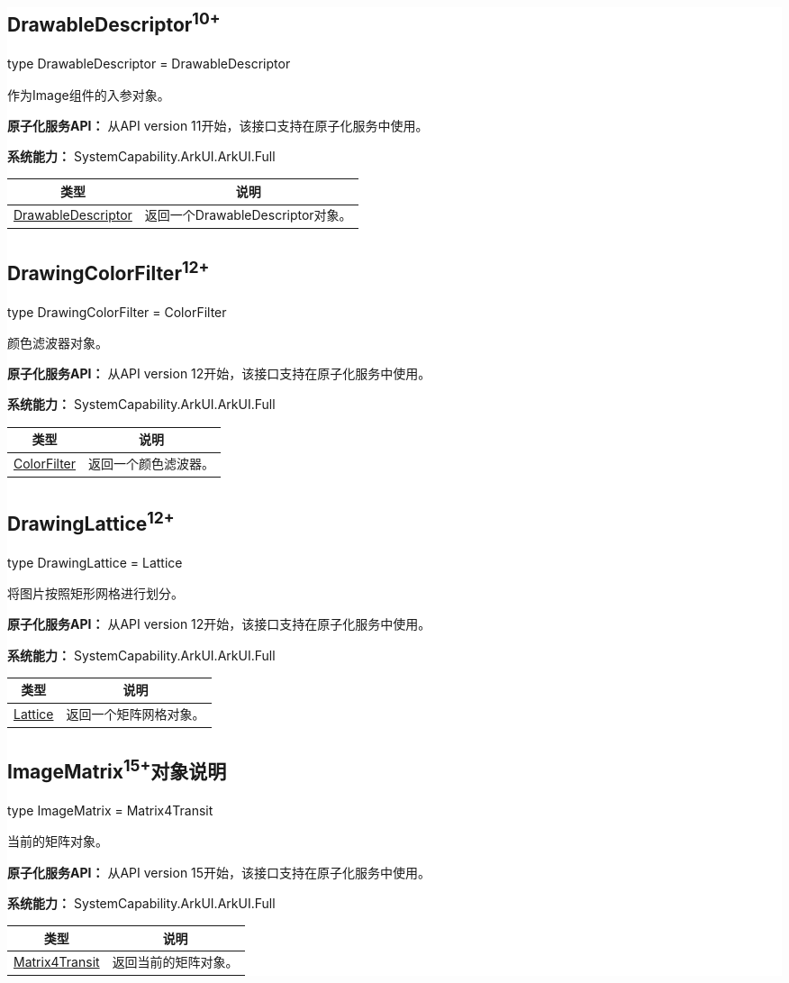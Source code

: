 ## DrawableDescriptor<sup>10+</sup>

type DrawableDescriptor = DrawableDescriptor

作为Image组件的入参对象。

**原子化服务API：** 从API version 11开始，该接口支持在原子化服务中使用。

**系统能力：** SystemCapability.ArkUI.ArkUI.Full

| 类型     | 说明       |
| ------ | ---------- |
| [DrawableDescriptor](../js-apis-arkui-drawableDescriptor.md#drawabledescriptor)  | 返回一个DrawableDescriptor对象。 |

## DrawingColorFilter<sup>12+</sup>

type DrawingColorFilter = ColorFilter

颜色滤波器对象。

**原子化服务API：** 从API version 12开始，该接口支持在原子化服务中使用。

**系统能力：** SystemCapability.ArkUI.ArkUI.Full

| 类型     | 说明       |
| ------ | ---------- |
| [ColorFilter](../../apis-arkgraphics2d/js-apis-graphics-drawing.md#colorfilter)  | 返回一个颜色滤波器。 |

## DrawingLattice<sup>12+<sup>

type DrawingLattice = Lattice

将图片按照矩形网格进行划分。

**原子化服务API：** 从API version 12开始，该接口支持在原子化服务中使用。

**系统能力：** SystemCapability.ArkUI.ArkUI.Full

| 类型     | 说明       |
| ------ | ---------- |
| [Lattice](../../apis-arkgraphics2d/js-apis-graphics-drawing.md#lattice12) | 返回一个矩阵网格对象。 |

## ImageMatrix<sup>15+</sup>对象说明

type ImageMatrix = Matrix4Transit

当前的矩阵对象。

**原子化服务API：** 从API version 15开始，该接口支持在原子化服务中使用。

**系统能力：** SystemCapability.ArkUI.ArkUI.Full

| 类型     | 说明       |
| ------ | ---------- |
| [Matrix4Transit](../js-apis-matrix4.md#matrix4transit) | 返回当前的矩阵对象。 |
